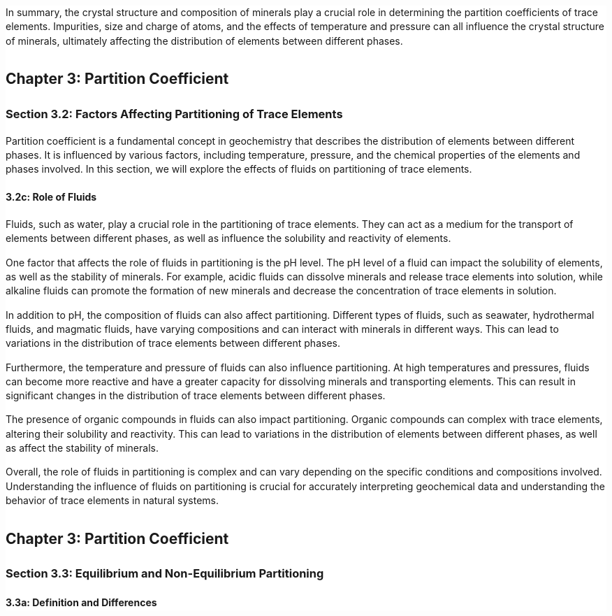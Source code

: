 In summary, the crystal structure and composition of minerals play a crucial role in determining the partition coefficients of trace elements. Impurities, size and charge of atoms, and the effects of temperature and pressure can all influence the crystal structure of minerals, ultimately affecting the distribution of elements between different phases. 


## Chapter 3: Partition Coefficient

### Section 3.2: Factors Affecting Partitioning of Trace Elements

Partition coefficient is a fundamental concept in geochemistry that describes the distribution of elements between different phases. It is influenced by various factors, including temperature, pressure, and the chemical properties of the elements and phases involved. In this section, we will explore the effects of fluids on partitioning of trace elements.

#### 3.2c: Role of Fluids

Fluids, such as water, play a crucial role in the partitioning of trace elements. They can act as a medium for the transport of elements between different phases, as well as influence the solubility and reactivity of elements.

One factor that affects the role of fluids in partitioning is the pH level. The pH level of a fluid can impact the solubility of elements, as well as the stability of minerals. For example, acidic fluids can dissolve minerals and release trace elements into solution, while alkaline fluids can promote the formation of new minerals and decrease the concentration of trace elements in solution.

In addition to pH, the composition of fluids can also affect partitioning. Different types of fluids, such as seawater, hydrothermal fluids, and magmatic fluids, have varying compositions and can interact with minerals in different ways. This can lead to variations in the distribution of trace elements between different phases.

Furthermore, the temperature and pressure of fluids can also influence partitioning. At high temperatures and pressures, fluids can become more reactive and have a greater capacity for dissolving minerals and transporting elements. This can result in significant changes in the distribution of trace elements between different phases.

The presence of organic compounds in fluids can also impact partitioning. Organic compounds can complex with trace elements, altering their solubility and reactivity. This can lead to variations in the distribution of elements between different phases, as well as affect the stability of minerals.

Overall, the role of fluids in partitioning is complex and can vary depending on the specific conditions and compositions involved. Understanding the influence of fluids on partitioning is crucial for accurately interpreting geochemical data and understanding the behavior of trace elements in natural systems.


## Chapter 3: Partition Coefficient

### Section 3.3: Equilibrium and Non-Equilibrium Partitioning

#### 3.3a: Definition and Differences
